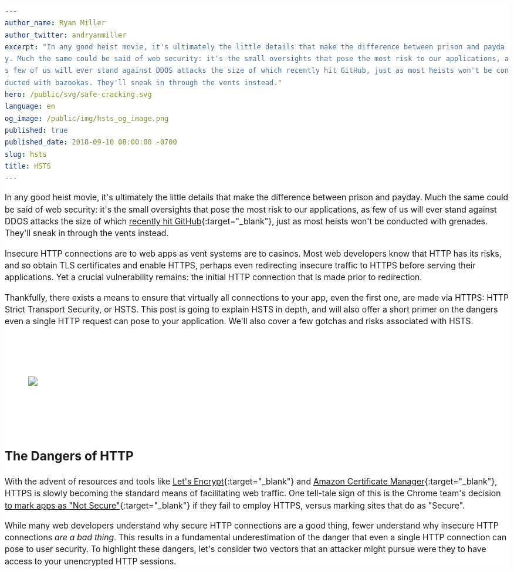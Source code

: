 ```yaml
---
author_name: Ryan Miller
author_twitter: andryanmiller
excerpt: "In any good heist movie, it's ultimately the little details that make the difference between prison and payday. Much the same could be said of web security: it's the small oversights that pose the most risk to our applications, as few of us will ever stand against DDOS attacks the size of which recently hit GitHub, just as most heists won't be conducted with bazookas. They'll sneak in through the vents instead."
hero: /public/svg/safe-cracking.svg
language: en
og_image: /public/img/hsts_og_image.png
published: true
published_date: 2018-09-10 08:00:00 -0700
slug: hsts
title: HSTS
---
```

In any good heist movie, it's ultimately the little details that make the difference between prison and payday. Much the same could be said of web security: it's the small oversights that pose the most risk to our applications, as few of us will ever stand against DDOS attacks the size of which [recently hit GitHub](https://www.wired.com/story/github-ddos-memcached/){:target="_blank"}, just as most heists won't be conducted with grenades. They'll sneak in through the vents instead. 

Insecure HTTP connections are to web apps as vent systems are to casinos. Most web developers know that HTTP has its risks, and so obtain TLS certificates and enable HTTPS, perhaps even redirecting insecure traffic to HTTPS before serving their applications. Yet a crucial vulnerability remains: the initial HTTP connection that is made prior to redirection.

Thankfully, there exists a means to ensure that virtually all connections to your app, even the first one, are made via HTTPS: HTTP Strict Transport Security, or HSTS. This post is going to explain HSTS in depth, and will also offer a short primer on the dangers even a single HTTP request can pose to your application. We'll also cover a few gotchas and risks associated with HSTS.

<figure>
  <img src="/public/svg/poker-table.svg" width="100%" style="max-width: 40rem; margin: 5rem 0;"/>
</figure>

## The Dangers of HTTP

With the advent of resources and tools like [Let's Encrypt](https://letsencrypt.org/){:target="_blank"} and [Amazon Certificate Manager](https://aws.amazon.com/certificate-manager/){:target="_blank"}, HTTPS is slowly becoming the standard means of facilitating web traffic. One tell-tale sign of this is the Chrome team's decision [to mark apps as "Not Secure"](https://blog.chromium.org/2018/05/evolving-chromes-security-indicators.html){:target="_blank"} if they fail to employ HTTPS, versus marking sites that do as "Secure".

While many web developers understand why secure HTTP connections are a good thing, fewer understand why insecure HTTP connections _are a bad thing_. This results in a fundamental underestimation of the danger that even a single HTTP connection can pose to user security. To highlight these dangers, let's consider two vectors that an attacker might pursue were they to have access to your unencrypted HTTP sessions.
